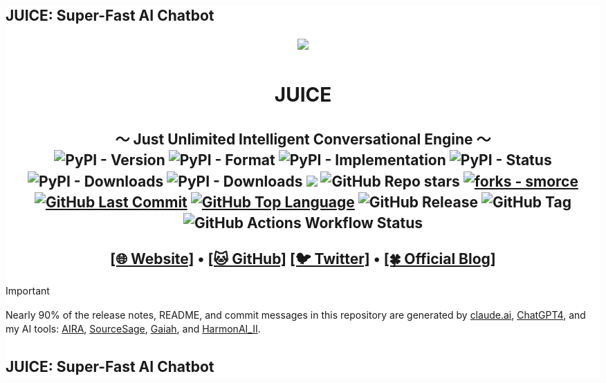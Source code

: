 ## JUICE: Super-Fast AI Chatbot

<p align="center">
<img src="https://raw.githubusercontent.com/smorce/JUICE/main/juice/assets/JUICE.png" width="100%">
<br>
<h1 align="center">JUICE</h1>
<h2 align="center">
  ～ Just Unlimited Intelligent Conversational Engine ～
<br>
  <img alt="PyPI - Version" src="https://img.shields.io/pypi/v/JUICE">
<img alt="PyPI - Format" src="https://img.shields.io/pypi/format/JUICE">
<img alt="PyPI - Implementation" src="https://img.shields.io/pypi/implementation/JUICE">
<img alt="PyPI - Status" src="https://img.shields.io/pypi/status/JUICE">
<img alt="PyPI - Downloads" src="https://img.shields.io/pypi/dd/JUICE">
<img alt="PyPI - Downloads" src="https://img.shields.io/pypi/dw/JUICE">
<a href="https://github.com/smorce/JUICE" title="Go to GitHub repo"><img src="https://img.shields.io/static/v1?label=JUICE&message=smorce&color=blue&logo=github"></a>
<img alt="GitHub Repo stars" src="https://img.shields.io/github/stars/smorce/JUICE">
<a href="https://github.com/smorce/JUICE"><img alt="forks - smorce" src="https://img.shields.io/github/forks/JUICE/smorce?style=social"></a>
<a href="https://github.com/smorce/JUICE"><img alt="GitHub Last Commit" src="https://img.shields.io/github/last-commit/smorce/JUICE"></a>
<a href="https://github.com/smorce/JUICE"><img alt="GitHub Top Language" src="https://img.shields.io/github/languages/top/smorce/JUICE"></a>
<img alt="GitHub Release" src="https://img.shields.io/github/v/release/smorce/JUICE?color=red">
<img alt="GitHub Tag" src="https://img.shields.io/github/v/tag/smorce/JUICE?sort=semver&color=orange">
<img alt="GitHub Actions Workflow Status" src="https://img.shields.io/github/actions/workflow/status/smorce/JUICE/publish-to-pypi.yml">
<br>
<p align="center">
  <a href="https://note.com/smorce/"><b>[🌐 Website]</b></a> •
  <a href="https://github.com/smorce"><b>[🐱 GitHub]</b></a>
  <a href="https://x.com/smorce1"><b>[🐦 Twitter]</b></a> •
  <a href="https://note.com/smorce/"><b>[🍀 Official Blog]</b></a>
</p>

</h2>

</p>

>[!IMPORTANT]
> Nearly 90% of the release notes, README, and commit messages in this repository are generated by [claude.ai](https://claude.ai/), [ChatGPT4](https://chatgpt.com/), and my AI tools: [AIRA](https://github.com/Sunwood-ai-labs/AIRA), [SourceSage](https://github.com/Sunwood-ai-labs/SourceSage), [Gaiah](https://github.com/Sunwood-ai-labs/Gaiah), and [HarmonAI_II](https://github.com/Sunwood-ai-labs/HarmonAI_II).

## JUICE: Super-Fast AI Chatbot
